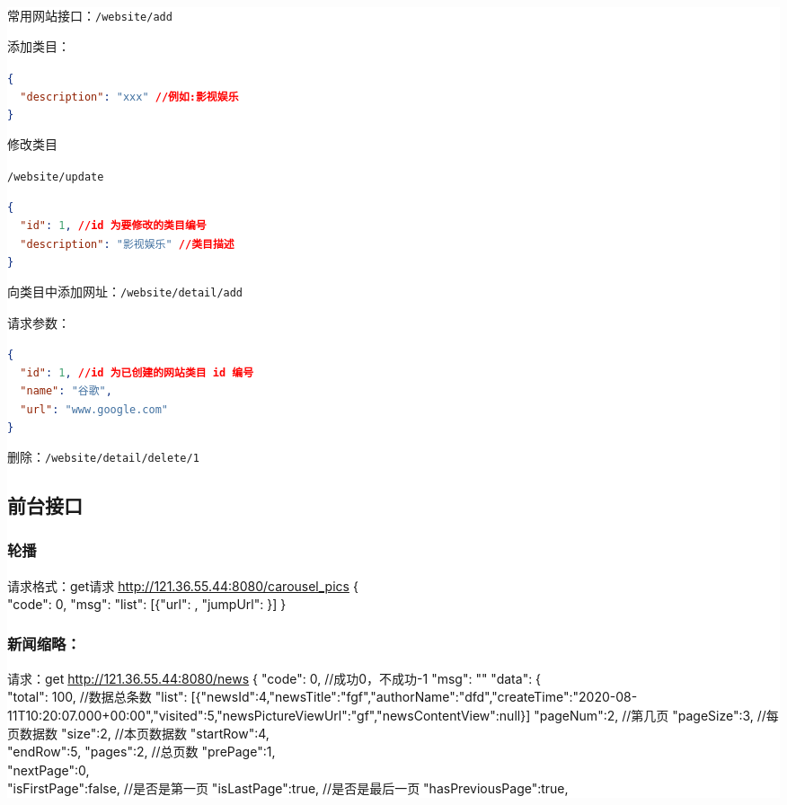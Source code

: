 常用网站接口：`/website/add`

添加类目：

```json
{
  "description": "xxx" //例如:影视娱乐
}
```

修改类目

`/website/update`

```json
{
  "id": 1, //id 为要修改的类目编号
  "description": "影视娱乐" //类目描述
}
```

向类目中添加网址：`/website/detail/add`

请求参数：

```json
{
  "id": 1, //id 为已创建的网站类目 id 编号
  "name": "谷歌",
  "url": "www.google.com"
}
```

删除：`/website/detail/delete/1`

## 前台接口

### 轮播
请求格式：get请求 http://121.36.55.44:8080/carousel_pics
{	
	"code": 0,
	"msg":
	"list": [{"url": , 
"jumpUrl":
}]
}
### 新闻缩略：
请求：get http://121.36.55.44:8080/news
{
	"code": 0,	//成功0，不成功-1
	"msg": ""
	"data":
		{	
			"total": 100,	//数据总条数
			"list": [{"newsId":4,"newsTitle":"fgf","authorName":"dfd","createTime":"2020-08-11T10:20:07.000+00:00","visited":5,"newsPictureViewUrl":"gf","newsContentView":null}]
			"pageNum":2,	//第几页
			"pageSize":3,	//每页数据数
			"size":2,		//本页数据数
			"startRow":4,	
			"endRow":5,
			"pages":2,		//总页数
			"prePage":1,	
			"nextPage":0,	
			"isFirstPage":false,	//是否是第一页
			"isLastPage":true,		//是否是最后一页
			"hasPreviousPage":true,
